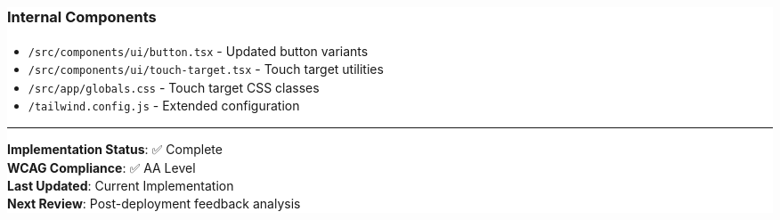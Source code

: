 ### Internal Components
- `/src/components/ui/button.tsx` - Updated button variants
- `/src/components/ui/touch-target.tsx` - Touch target utilities
- `/src/app/globals.css` - Touch target CSS classes
- `/tailwind.config.js` - Extended configuration

---

**Implementation Status**: ✅ Complete  
**WCAG Compliance**: ✅ AA Level  
**Last Updated**: Current Implementation  
**Next Review**: Post-deployment feedback analysis